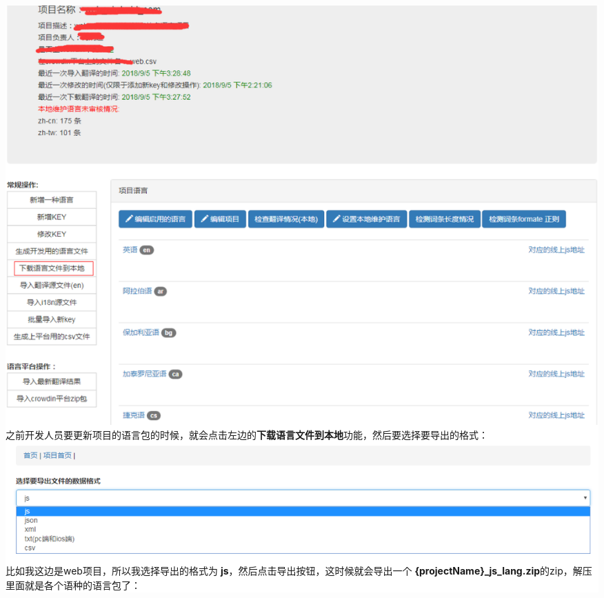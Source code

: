 ![1](node-command-4/2.png)
之前开发人员要更新项目的语言包的时候，就会点击左边的**下载语言文件到本地**功能，然后要选择要导出的格式：
![1](node-command-4/3.png)
比如我这边是web项目，所以我选择导出的格式为 **js**，然后点击导出按钮，这时候就会导出一个 **{projectName}_js_lang.zip**的zip，解压里面就是各个语种的语言包了：